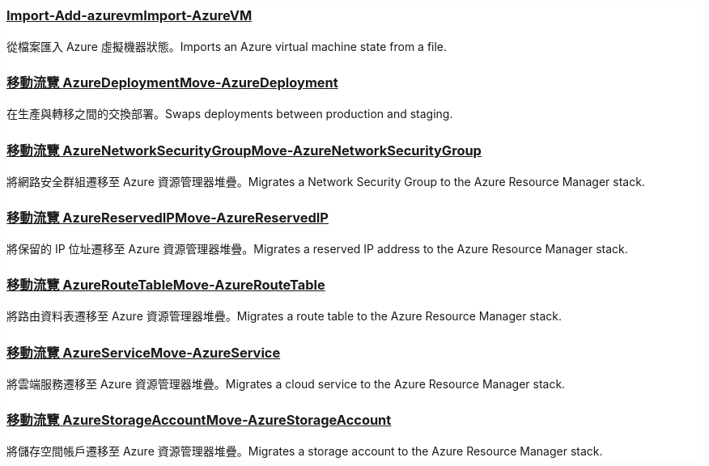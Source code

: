 
### [<span data-ttu-id="739b3-223">Import-Add-azurevm</span><span class="sxs-lookup"><span data-stu-id="739b3-223">Import-AzureVM</span></span>](./Import-AzureVM.md)
<span data-ttu-id="739b3-224">從檔案匯入 Azure 虛擬機器狀態。</span><span class="sxs-lookup"><span data-stu-id="739b3-224">Imports an Azure virtual machine state from a file.</span></span>


### [<span data-ttu-id="739b3-225">移動流覽 AzureDeployment</span><span class="sxs-lookup"><span data-stu-id="739b3-225">Move-AzureDeployment</span></span>](./Move-AzureDeployment.md)
<span data-ttu-id="739b3-226">在生產與轉移之間的交換部署。</span><span class="sxs-lookup"><span data-stu-id="739b3-226">Swaps deployments between production and staging.</span></span>


### [<span data-ttu-id="739b3-227">移動流覽 AzureNetworkSecurityGroup</span><span class="sxs-lookup"><span data-stu-id="739b3-227">Move-AzureNetworkSecurityGroup</span></span>](./Move-AzureNetworkSecurityGroup.md)
<span data-ttu-id="739b3-228">將網路安全群組遷移至 Azure 資源管理器堆疊。</span><span class="sxs-lookup"><span data-stu-id="739b3-228">Migrates a Network Security Group to the Azure Resource Manager stack.</span></span>


### [<span data-ttu-id="739b3-229">移動流覽 AzureReservedIP</span><span class="sxs-lookup"><span data-stu-id="739b3-229">Move-AzureReservedIP</span></span>](./Move-AzureReservedIP.md)
<span data-ttu-id="739b3-230">將保留的 IP 位址遷移至 Azure 資源管理器堆疊。</span><span class="sxs-lookup"><span data-stu-id="739b3-230">Migrates a reserved IP address to the Azure Resource Manager stack.</span></span>


### [<span data-ttu-id="739b3-231">移動流覽 AzureRouteTable</span><span class="sxs-lookup"><span data-stu-id="739b3-231">Move-AzureRouteTable</span></span>](./Move-AzureRouteTable.md)
<span data-ttu-id="739b3-232">將路由資料表遷移至 Azure 資源管理器堆疊。</span><span class="sxs-lookup"><span data-stu-id="739b3-232">Migrates a route table to the Azure Resource Manager stack.</span></span>


### [<span data-ttu-id="739b3-233">移動流覽 AzureService</span><span class="sxs-lookup"><span data-stu-id="739b3-233">Move-AzureService</span></span>](./Move-AzureService.md)
<span data-ttu-id="739b3-234">將雲端服務遷移至 Azure 資源管理器堆疊。</span><span class="sxs-lookup"><span data-stu-id="739b3-234">Migrates a cloud service to the Azure Resource Manager stack.</span></span>


### [<span data-ttu-id="739b3-235">移動流覽 AzureStorageAccount</span><span class="sxs-lookup"><span data-stu-id="739b3-235">Move-AzureStorageAccount</span></span>](./Move-AzureStorageAccount.md)
<span data-ttu-id="739b3-236">將儲存空間帳戶遷移至 Azure 資源管理器堆疊。</span><span class="sxs-lookup"><span data-stu-id="739b3-236">Migrates a storage account to the Azure Resource Manager stack.</span></span>
